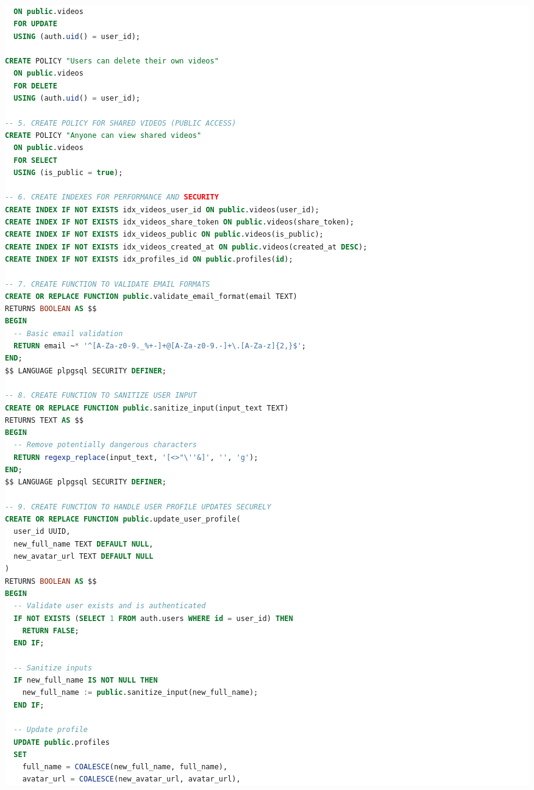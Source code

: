 ```sql
  ON public.videos 
  FOR UPDATE 
  USING (auth.uid() = user_id);

CREATE POLICY "Users can delete their own videos" 
  ON public.videos 
  FOR DELETE 
  USING (auth.uid() = user_id);

-- 5. CREATE POLICY FOR SHARED VIDEOS (PUBLIC ACCESS)
CREATE POLICY "Anyone can view shared videos" 
  ON public.videos 
  FOR SELECT 
  USING (is_public = true);

-- 6. CREATE INDEXES FOR PERFORMANCE AND SECURITY
CREATE INDEX IF NOT EXISTS idx_videos_user_id ON public.videos(user_id);
CREATE INDEX IF NOT EXISTS idx_videos_share_token ON public.videos(share_token);
CREATE INDEX IF NOT EXISTS idx_videos_public ON public.videos(is_public);
CREATE INDEX IF NOT EXISTS idx_videos_created_at ON public.videos(created_at DESC);
CREATE INDEX IF NOT EXISTS idx_profiles_id ON public.profiles(id);

-- 7. CREATE FUNCTION TO VALIDATE EMAIL FORMATS
CREATE OR REPLACE FUNCTION public.validate_email_format(email TEXT)
RETURNS BOOLEAN AS $$
BEGIN
  -- Basic email validation
  RETURN email ~* '^[A-Za-z0-9._%+-]+@[A-Za-z0-9.-]+\.[A-Za-z]{2,}$';
END;
$$ LANGUAGE plpgsql SECURITY DEFINER;

-- 8. CREATE FUNCTION TO SANITIZE USER INPUT
CREATE OR REPLACE FUNCTION public.sanitize_input(input_text TEXT)
RETURNS TEXT AS $$
BEGIN
  -- Remove potentially dangerous characters
  RETURN regexp_replace(input_text, '[<>"\''&]', '', 'g');
END;
$$ LANGUAGE plpgsql SECURITY DEFINER;

-- 9. CREATE FUNCTION TO HANDLE USER PROFILE UPDATES SECURELY
CREATE OR REPLACE FUNCTION public.update_user_profile(
  user_id UUID,
  new_full_name TEXT DEFAULT NULL,
  new_avatar_url TEXT DEFAULT NULL
)
RETURNS BOOLEAN AS $$
BEGIN
  -- Validate user exists and is authenticated
  IF NOT EXISTS (SELECT 1 FROM auth.users WHERE id = user_id) THEN
    RETURN FALSE;
  END IF;
  
  -- Sanitize inputs
  IF new_full_name IS NOT NULL THEN
    new_full_name := public.sanitize_input(new_full_name);
  END IF;
  
  -- Update profile
  UPDATE public.profiles 
  SET 
    full_name = COALESCE(new_full_name, full_name),
    avatar_url = COALESCE(new_avatar_url, avatar_url),
```